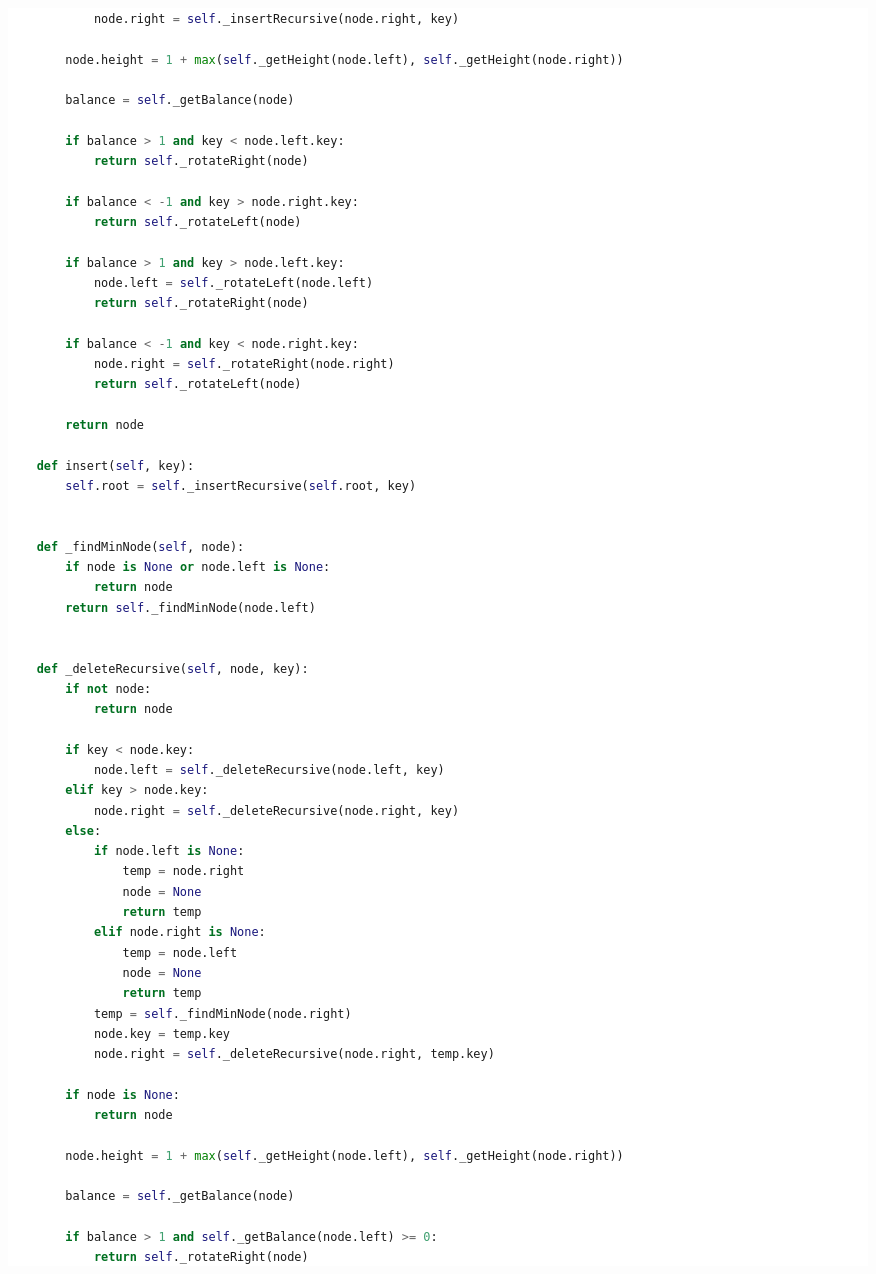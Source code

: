 ```python
            node.right = self._insertRecursive(node.right, key)

        node.height = 1 + max(self._getHeight(node.left), self._getHeight(node.right))

        balance = self._getBalance(node)

        if balance > 1 and key < node.left.key:
            return self._rotateRight(node)

        if balance < -1 and key > node.right.key:
            return self._rotateLeft(node)

        if balance > 1 and key > node.left.key:
            node.left = self._rotateLeft(node.left)
            return self._rotateRight(node)

        if balance < -1 and key < node.right.key:
            node.right = self._rotateRight(node.right)
            return self._rotateLeft(node)

        return node

    def insert(self, key):
        self.root = self._insertRecursive(self.root, key)


    def _findMinNode(self, node):
        if node is None or node.left is None:
            return node
        return self._findMinNode(node.left)


    def _deleteRecursive(self, node, key):
        if not node:
            return node

        if key < node.key:
            node.left = self._deleteRecursive(node.left, key)
        elif key > node.key:
            node.right = self._deleteRecursive(node.right, key)
        else:
            if node.left is None:
                temp = node.right
                node = None
                return temp
            elif node.right is None:
                temp = node.left
                node = None
                return temp
            temp = self._findMinNode(node.right)
            node.key = temp.key
            node.right = self._deleteRecursive(node.right, temp.key)

        if node is None:
            return node

        node.height = 1 + max(self._getHeight(node.left), self._getHeight(node.right))

        balance = self._getBalance(node)

        if balance > 1 and self._getBalance(node.left) >= 0:
            return self._rotateRight(node)

```